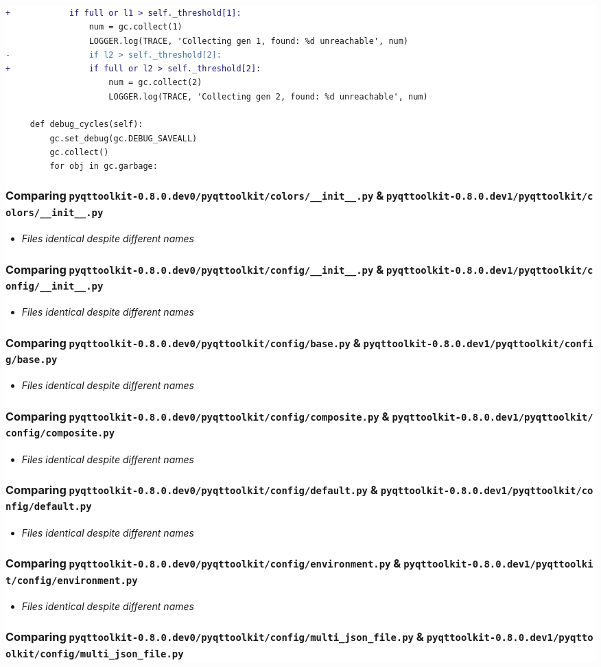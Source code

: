 ```diff
+            if full or l1 > self._threshold[1]:
                 num = gc.collect(1)
                 LOGGER.log(TRACE, 'Collecting gen 1, found: %d unreachable', num)
-                if l2 > self._threshold[2]:
+                if full or l2 > self._threshold[2]:
                     num = gc.collect(2)
                     LOGGER.log(TRACE, 'Collecting gen 2, found: %d unreachable', num)
 
     def debug_cycles(self):
         gc.set_debug(gc.DEBUG_SAVEALL)
         gc.collect()
         for obj in gc.garbage:
```

### Comparing `pyqttoolkit-0.8.0.dev0/pyqttoolkit/colors/__init__.py` & `pyqttoolkit-0.8.0.dev1/pyqttoolkit/colors/__init__.py`

 * *Files identical despite different names*

### Comparing `pyqttoolkit-0.8.0.dev0/pyqttoolkit/config/__init__.py` & `pyqttoolkit-0.8.0.dev1/pyqttoolkit/config/__init__.py`

 * *Files identical despite different names*

### Comparing `pyqttoolkit-0.8.0.dev0/pyqttoolkit/config/base.py` & `pyqttoolkit-0.8.0.dev1/pyqttoolkit/config/base.py`

 * *Files identical despite different names*

### Comparing `pyqttoolkit-0.8.0.dev0/pyqttoolkit/config/composite.py` & `pyqttoolkit-0.8.0.dev1/pyqttoolkit/config/composite.py`

 * *Files identical despite different names*

### Comparing `pyqttoolkit-0.8.0.dev0/pyqttoolkit/config/default.py` & `pyqttoolkit-0.8.0.dev1/pyqttoolkit/config/default.py`

 * *Files identical despite different names*

### Comparing `pyqttoolkit-0.8.0.dev0/pyqttoolkit/config/environment.py` & `pyqttoolkit-0.8.0.dev1/pyqttoolkit/config/environment.py`

 * *Files identical despite different names*

### Comparing `pyqttoolkit-0.8.0.dev0/pyqttoolkit/config/multi_json_file.py` & `pyqttoolkit-0.8.0.dev1/pyqttoolkit/config/multi_json_file.py`
